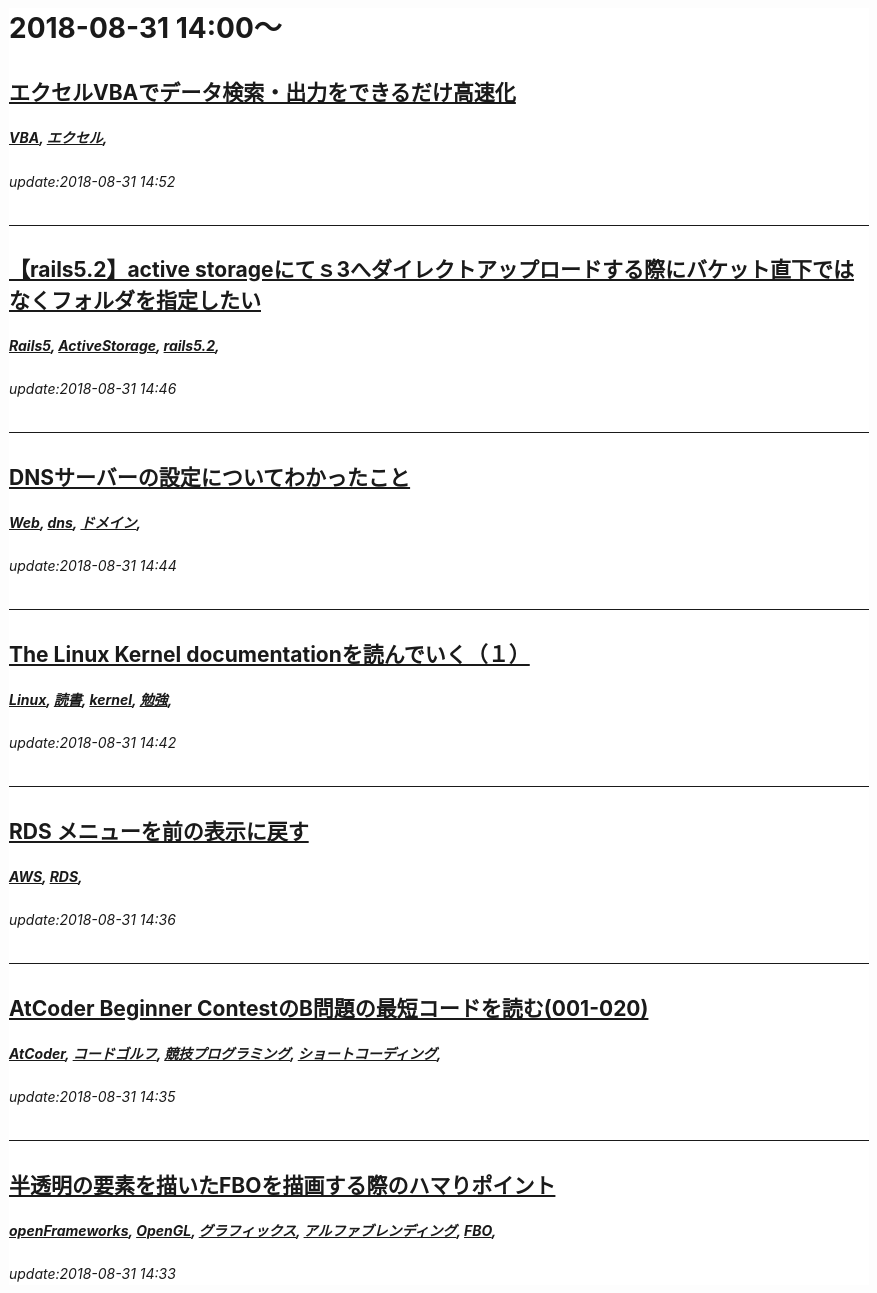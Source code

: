 # 2018-08-31 14:00～
## [エクセルVBAでデータ検索・出力をできるだけ高速化](https://qiita.com/deficient_corde/items/628866278f55cbdc6ea4)
##### [VBA](https://qiita.com/tags/VBA), [エクセル](https://qiita.com/tags/エクセル), 
###### update:2018-08-31 14:52
---
## [【rails5.2】active storageにてｓ3へダイレクトアップロードする際にバケット直下ではなくフォルダを指定したい](https://qiita.com/s_higeru/items/c8dcce4577dab7128e23)
##### [Rails5](https://qiita.com/tags/Rails5), [ActiveStorage](https://qiita.com/tags/ActiveStorage), [rails5.2](https://qiita.com/tags/rails5.2), 
###### update:2018-08-31 14:46
---
## [DNSサーバーの設定についてわかったこと](https://qiita.com/satrex/items/c657054c5bad9341ae70)
##### [Web](https://qiita.com/tags/Web), [dns](https://qiita.com/tags/dns), [ドメイン](https://qiita.com/tags/ドメイン), 
###### update:2018-08-31 14:44
---
## [The Linux Kernel documentationを読んでいく（１）](https://qiita.com/daisukeokaoss/items/5804aed61b5c8bdd386b)
##### [Linux](https://qiita.com/tags/Linux), [読書](https://qiita.com/tags/読書), [kernel](https://qiita.com/tags/kernel), [勉強](https://qiita.com/tags/勉強), 
###### update:2018-08-31 14:42
---
## [RDS メニューを前の表示に戻す](https://qiita.com/nis_nagaid_1984/items/fa792e43e5507f5c3fc7)
##### [AWS](https://qiita.com/tags/AWS), [RDS](https://qiita.com/tags/RDS), 
###### update:2018-08-31 14:36
---
## [AtCoder Beginner ContestのB問題の最短コードを読む(001-020)](https://qiita.com/kotatsugame/items/a1703bba780717897bf6)
##### [AtCoder](https://qiita.com/tags/AtCoder), [コードゴルフ](https://qiita.com/tags/コードゴルフ), [競技プログラミング](https://qiita.com/tags/競技プログラミング), [ショートコーディング](https://qiita.com/tags/ショートコーディング), 
###### update:2018-08-31 14:35
---
## [半透明の要素を描いたFBOを描画する際のハマりポイント](https://qiita.com/nariakiiwatani/items/df3eb6a49be0fa431387)
##### [openFrameworks](https://qiita.com/tags/openFrameworks), [OpenGL](https://qiita.com/tags/OpenGL), [グラフィックス](https://qiita.com/tags/グラフィックス), [アルファブレンディング](https://qiita.com/tags/アルファブレンディング), [FBO](https://qiita.com/tags/FBO), 
###### update:2018-08-31 14:33